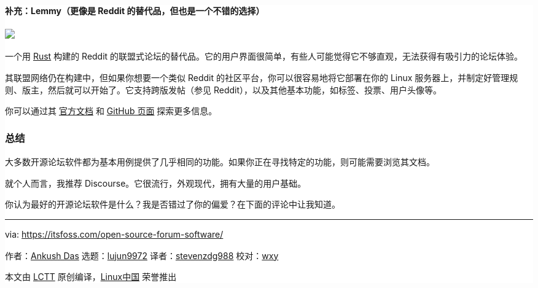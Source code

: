 
#### 补充：Lemmy（更像是 Reddit 的替代品，但也是一个不错的选择）


![](/data/attachment/album/202104/25/174138mdmimmnbmhdnipae.png)


一个用 [Rust](https://www.rust-lang.org/) 构建的 Reddit 的联盟式论坛的替代品。它的用户界面很简单，有些人可能觉得它不够直观，无法获得有吸引力的论坛体验。


其联盟网络仍在构建中，但如果你想要一个类似 Reddit 的社区平台，你可以很容易地将它部署在你的 Linux 服务器上，并制定好管理规则、版主，然后就可以开始了。它支持跨版发帖（参见 Reddit），以及其他基本功能，如标签、投票、用户头像等。


你可以通过其 [官方文档](https://lemmy.ml/docs/about.html) 和 [GitHub 页面](https://github.com/LemmyNet/lemmy) 探索更多信息。


### 总结


大多数开源论坛软件都为基本用例提供了几乎相同的功能。如果你正在寻找特定的功能，则可能需要浏览其文档。


就个人而言，我推荐 Discourse。它很流行，外观现代，拥有大量的用户基础。


你认为最好的开源论坛软件是什么？我是否错过了你的偏爱？在下面的评论中让我知道。




---


via: <https://itsfoss.com/open-source-forum-software/>


作者：[Ankush Das](https://itsfoss.com/author/ankush/) 选题：[lujun9972](https://github.com/lujun9972) 译者：[stevenzdg988](https://github.com/stevenzdg988) 校对：[wxy](https://github.com/wxy)


本文由 [LCTT](https://github.com/LCTT/TranslateProject) 原创编译，[Linux中国](https://linux.cn/) 荣誉推出